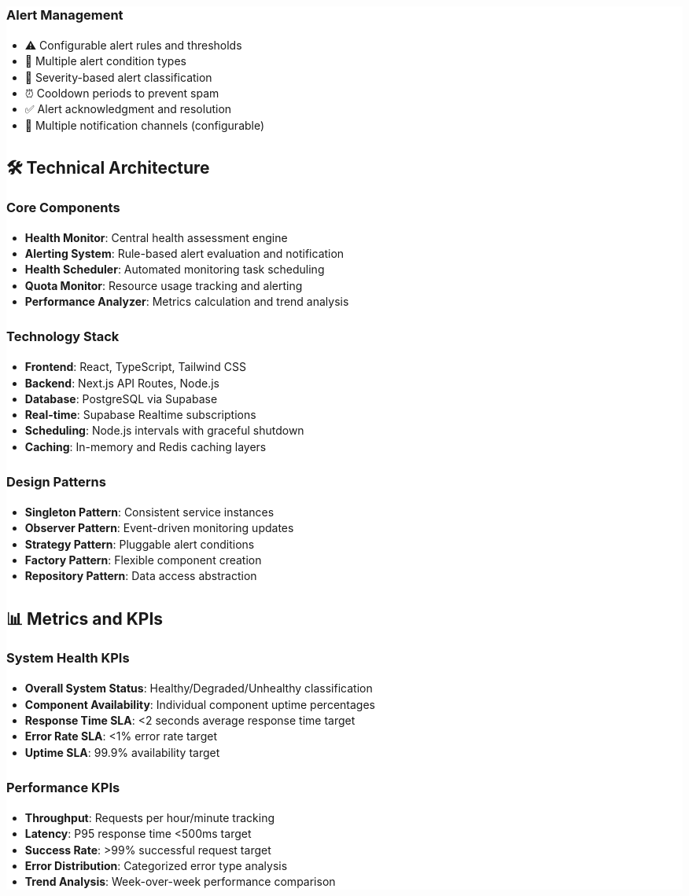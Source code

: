 ### Alert Management
- ⚠️ Configurable alert rules and thresholds
- 🎯 Multiple alert condition types
- 🔔 Severity-based alert classification
- ⏰ Cooldown periods to prevent spam
- ✅ Alert acknowledgment and resolution
- 📧 Multiple notification channels (configurable)

## 🛠️ Technical Architecture

### Core Components
- **Health Monitor**: Central health assessment engine
- **Alerting System**: Rule-based alert evaluation and notification
- **Health Scheduler**: Automated monitoring task scheduling
- **Quota Monitor**: Resource usage tracking and alerting
- **Performance Analyzer**: Metrics calculation and trend analysis

### Technology Stack
- **Frontend**: React, TypeScript, Tailwind CSS
- **Backend**: Next.js API Routes, Node.js
- **Database**: PostgreSQL via Supabase
- **Real-time**: Supabase Realtime subscriptions
- **Scheduling**: Node.js intervals with graceful shutdown
- **Caching**: In-memory and Redis caching layers

### Design Patterns
- **Singleton Pattern**: Consistent service instances
- **Observer Pattern**: Event-driven monitoring updates
- **Strategy Pattern**: Pluggable alert conditions
- **Factory Pattern**: Flexible component creation
- **Repository Pattern**: Data access abstraction

## 📊 Metrics and KPIs

### System Health KPIs
- **Overall System Status**: Healthy/Degraded/Unhealthy classification
- **Component Availability**: Individual component uptime percentages
- **Response Time SLA**: <2 seconds average response time target
- **Error Rate SLA**: <1% error rate target
- **Uptime SLA**: 99.9% availability target

### Performance KPIs
- **Throughput**: Requests per hour/minute tracking
- **Latency**: P95 response time <500ms target
- **Success Rate**: >99% successful request target
- **Error Distribution**: Categorized error type analysis
- **Trend Analysis**: Week-over-week performance comparison
